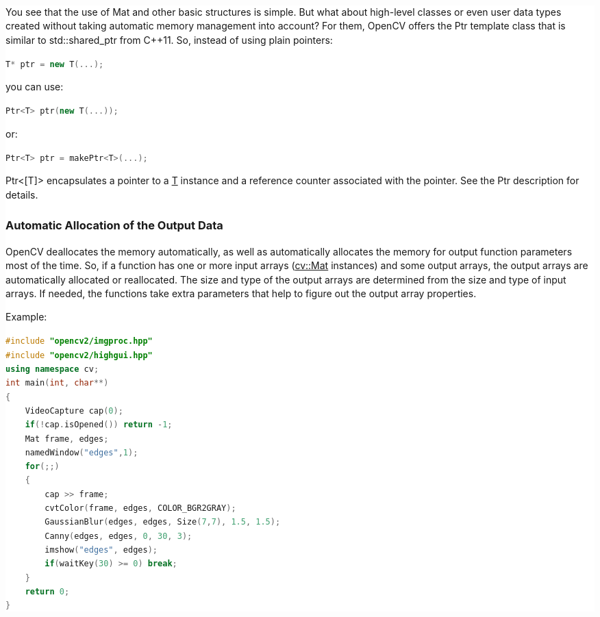 You see that the use of Mat and other basic structures is simple. But what about high-level classes or even user data types created without taking automatic memory management into account? For them, OpenCV offers the Ptr template class that is similar to std::shared_ptr from C++11. So, instead of using plain pointers:

```c++
T* ptr = new T(...);
```

you can use:

```c++
Ptr<T> ptr(new T(...));
```

or:

```c++
Ptr<T> ptr = makePtr<T>(...);
```

Ptr<[T]> encapsulates a pointer to a [T](https://docs.opencv.org/3.4.1/d1/def/classT.html) instance and a reference counter associated with the pointer. See the Ptr description for details.

### Automatic Allocation of the Output Data

OpenCV deallocates the memory automatically, as well as automatically allocates the memory for output function parameters most of the time. So, if a function has one or more input arrays ([cv::Mat](https://docs.opencv.org/3.4.1/d3/d63/classcv_1_1Mat.html) instances) and some output arrays, the output arrays are automatically allocated or reallocated. The size and type of the output arrays are determined from the size and type of input arrays. If needed, the functions take extra parameters that help to figure out the output array properties.

Example:

```c++
#include "opencv2/imgproc.hpp"
#include "opencv2/highgui.hpp"
using namespace cv;
int main(int, char**)
{
    VideoCapture cap(0);
    if(!cap.isOpened()) return -1;
    Mat frame, edges;
    namedWindow("edges",1);
    for(;;)
    {
        cap >> frame;
        cvtColor(frame, edges, COLOR_BGR2GRAY);
        GaussianBlur(edges, edges, Size(7,7), 1.5, 1.5);
        Canny(edges, edges, 0, 30, 3);
        imshow("edges", edges);
        if(waitKey(30) >= 0) break;
    }
    return 0;
}
```
